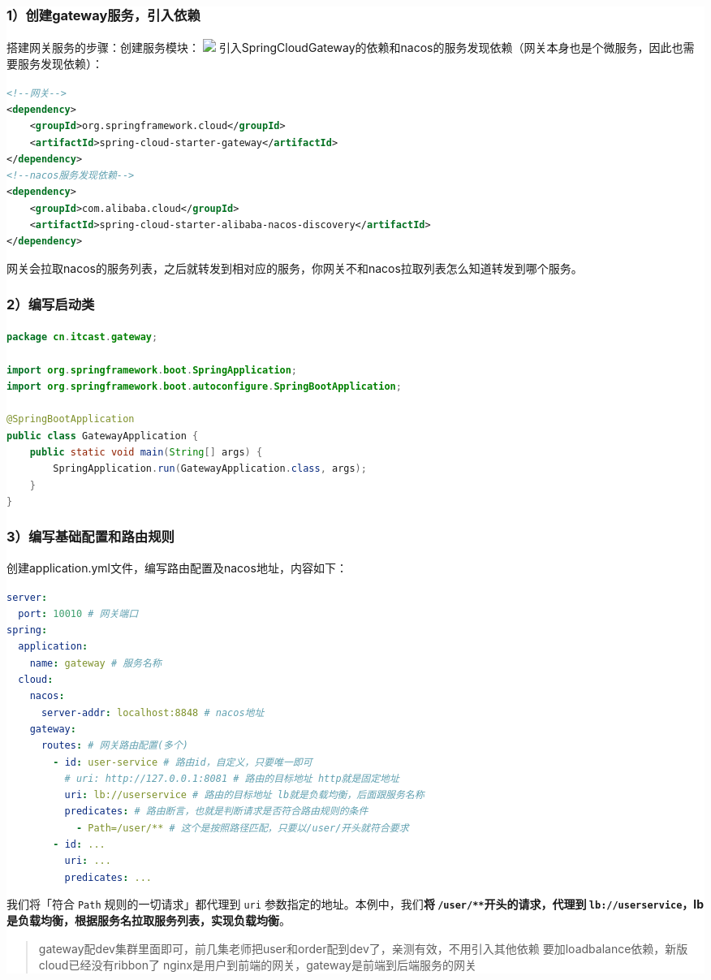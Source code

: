 ### 1）创建gateway服务，引入依赖
搭建网关服务的步骤：创建服务模块：
![](https://image-1307616428.cos.ap-beijing.myqcloud.com/Obsidian/202303051734652.png)
引入SpringCloudGateway的依赖和nacos的服务发现依赖（网关本身也是个微服务，因此也需要服务发现依赖）：
```xml
<!--网关-->
<dependency>
    <groupId>org.springframework.cloud</groupId>
    <artifactId>spring-cloud-starter-gateway</artifactId>
</dependency>
<!--nacos服务发现依赖-->
<dependency>
    <groupId>com.alibaba.cloud</groupId>
    <artifactId>spring-cloud-starter-alibaba-nacos-discovery</artifactId>
</dependency>
```
网关会拉取nacos的服务列表，之后就转发到相对应的服务，你网关不和nacos拉取列表怎么知道转发到哪个服务。
### 2）编写启动类
```java
package cn.itcast.gateway;

import org.springframework.boot.SpringApplication;
import org.springframework.boot.autoconfigure.SpringBootApplication;

@SpringBootApplication
public class GatewayApplication {
	public static void main(String[] args) {
		SpringApplication.run(GatewayApplication.class, args);
	}
}
```
### 3）编写基础配置和路由规则
创建application.yml文件，编写路由配置及nacos地址，内容如下：
```yaml
server:
  port: 10010 # 网关端口
spring:
  application:
    name: gateway # 服务名称
  cloud:
    nacos:
      server-addr: localhost:8848 # nacos地址
    gateway:
      routes: # 网关路由配置(多个)
        - id: user-service # 路由id，自定义，只要唯一即可
          # uri: http://127.0.0.1:8081 # 路由的目标地址 http就是固定地址
          uri: lb://userservice # 路由的目标地址 lb就是负载均衡，后面跟服务名称
          predicates: # 路由断言，也就是判断请求是否符合路由规则的条件
            - Path=/user/** # 这个是按照路径匹配，只要以/user/开头就符合要求
        - id: ...
	      uri: ...
          predicates: ...
```
我们将「符合 `Path` 规则的一切请求」都代理到 `uri` 参数指定的地址。本例中，我们**将 `/user/**`开头的请求，代理到 `lb://userservice`，lb是负载均衡，根据服务名拉取服务列表，实现负载均衡**。
> gateway配dev集群里面即可，前几集老师把user和order配到dev了，亲测有效，不用引入其他依赖
> 要加loadbalance依赖，新版cloud已经没有ribbon了
> nginx是用户到前端的网关，gateway是前端到后端服务的网关
